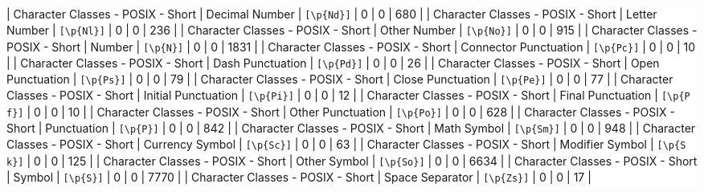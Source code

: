 | Character Classes - POSIX - Short | Decimal Number        | `[\p{Nd}]`                    | 0      | 0      | 680     |
| Character Classes - POSIX - Short | Letter Number         | `[\p{Nl}]`                    | 0      | 0      | 236     |
| Character Classes - POSIX - Short | Other Number          | `[\p{No}]`                    | 0      | 0      | 915     |
| Character Classes - POSIX - Short | Number                | `[\p{N}]`                     | 0      | 0      | 1831    |
| Character Classes - POSIX - Short | Connector Punctuation | `[\p{Pc}]`                    | 0      | 0      | 10      |
| Character Classes - POSIX - Short | Dash Punctuation      | `[\p{Pd}]`                    | 0      | 0      | 26      |
| Character Classes - POSIX - Short | Open Punctuation      | `[\p{Ps}]`                    | 0      | 0      | 79      |
| Character Classes - POSIX - Short | Close Punctuation     | `[\p{Pe}]`                    | 0      | 0      | 77      |
| Character Classes - POSIX - Short | Initial Punctuation   | `[\p{Pi}]`                    | 0      | 0      | 12      |
| Character Classes - POSIX - Short | Final Punctuation     | `[\p{Pf}]`                    | 0      | 0      | 10      |
| Character Classes - POSIX - Short | Other Punctuation     | `[\p{Po}]`                    | 0      | 0      | 628     |
| Character Classes - POSIX - Short | Punctuation           | `[\p{P}]`                     | 0      | 0      | 842     |
| Character Classes - POSIX - Short | Math Symbol           | `[\p{Sm}]`                    | 0      | 0      | 948     |
| Character Classes - POSIX - Short | Currency Symbol       | `[\p{Sc}]`                    | 0      | 0      | 63      |
| Character Classes - POSIX - Short | Modifier Symbol       | `[\p{Sk}]`                    | 0      | 0      | 125     |
| Character Classes - POSIX - Short | Other Symbol          | `[\p{So}]`                    | 0      | 0      | 6634    |
| Character Classes - POSIX - Short | Symbol                | `[\p{S}]`                     | 0      | 0      | 7770    |
| Character Classes - POSIX - Short | Space Separator       | `[\p{Zs}]`                    | 0      | 0      | 17      |
